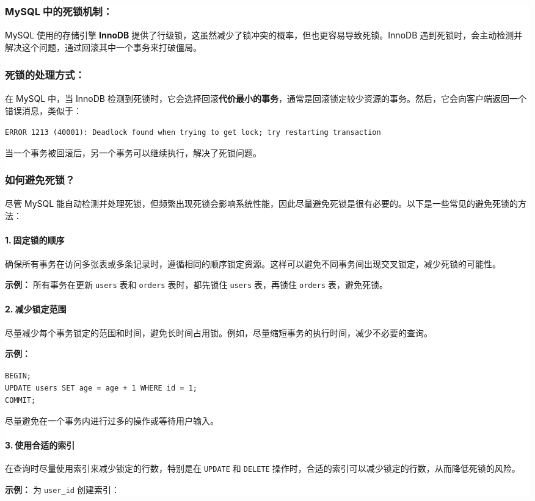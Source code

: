 
### **MySQL 中的死锁机制：**


MySQL 使用的存储引擎 **InnoDB** 提供了行级锁，这虽然减少了锁冲突的概率，但也更容易导致死锁。InnoDB 遇到死锁时，会主动检测并解决这个问题，通过回滚其中一个事务来打破僵局。


### **死锁的处理方式：**


在 MySQL 中，当 InnoDB 检测到死锁时，它会选择回滚**代价最小的事务**，通常是回滚锁定较少资源的事务。然后，它会向客户端返回一个错误消息，类似于：



```
ERROR 1213 (40001): Deadlock found when trying to get lock; try restarting transaction

```

当一个事务被回滚后，另一个事务可以继续执行，解决了死锁问题。


### **如何避免死锁？**


尽管 MySQL 能自动检测并处理死锁，但频繁出现死锁会影响系统性能，因此尽量避免死锁是很有必要的。以下是一些常见的避免死锁的方法：


#### 1\. **固定锁的顺序**


确保所有事务在访问多张表或多条记录时，遵循相同的顺序锁定资源。这样可以避免不同事务间出现交叉锁定，减少死锁的可能性。


**示例：**
所有事务在更新 `users` 表和 `orders` 表时，都先锁住 `users` 表，再锁住 `orders` 表，避免死锁。


#### 2\. **减少锁定范围**


尽量减少每个事务锁定的范围和时间，避免长时间占用锁。例如，尽量缩短事务的执行时间，减少不必要的查询。


**示例：**



```
BEGIN;
UPDATE users SET age = age + 1 WHERE id = 1;
COMMIT;

```

尽量避免在一个事务内进行过多的操作或等待用户输入。


#### 3\. **使用合适的索引**


在查询时尽量使用索引来减少锁定的行数，特别是在 `UPDATE` 和 `DELETE` 操作时，合适的索引可以减少锁定的行数，从而降低死锁的风险。


**示例：**
为 `user_id` 创建索引：
